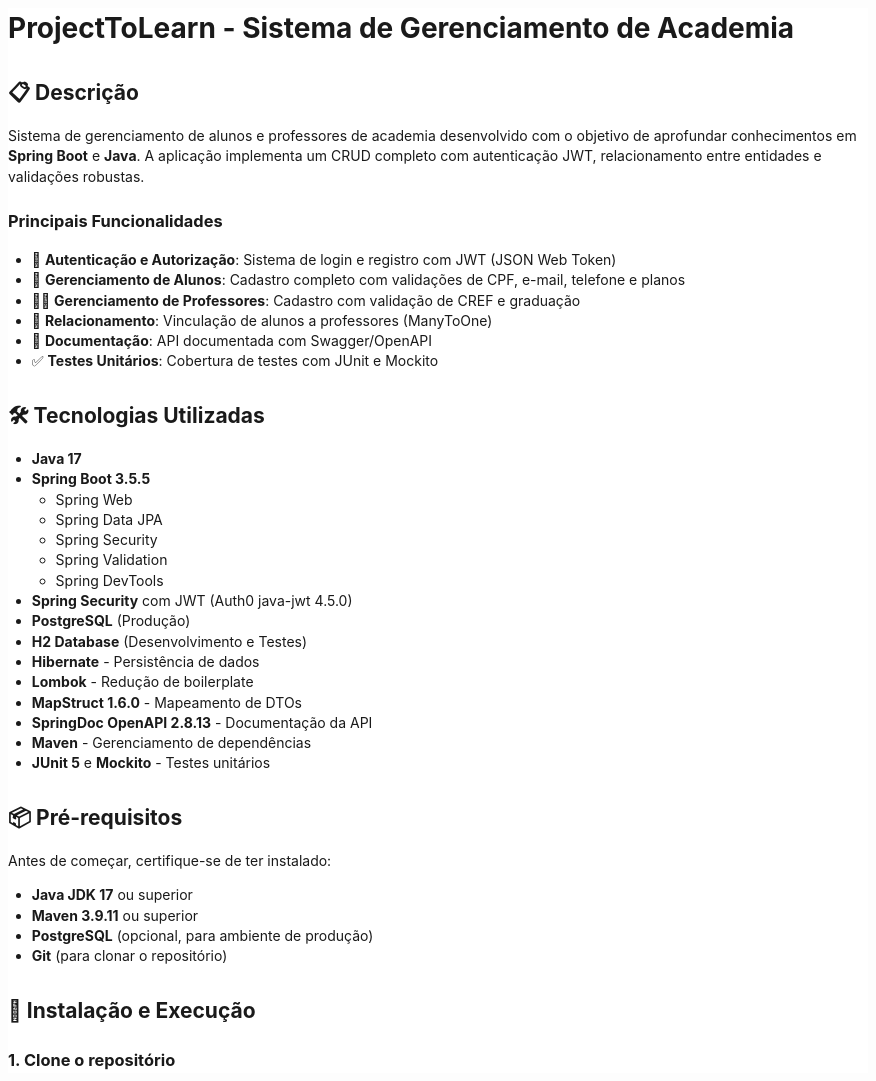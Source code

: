 # ProjectToLearn - Sistema de Gerenciamento de Academia

## 📋 Descrição

Sistema de gerenciamento de alunos e professores de academia desenvolvido com o objetivo de aprofundar conhecimentos em **Spring Boot** e **Java**. A aplicação implementa um CRUD completo com autenticação JWT, relacionamento entre entidades e validações robustas.

### Principais Funcionalidades

- 🔐 **Autenticação e Autorização**: Sistema de login e registro com JWT (JSON Web Token)
- 👥 **Gerenciamento de Alunos**: Cadastro completo com validações de CPF, e-mail, telefone e planos
- 👨‍🏫 **Gerenciamento de Professores**: Cadastro com validação de CREF e graduação
- 🔗 **Relacionamento**: Vinculação de alunos a professores (ManyToOne)
- 📄 **Documentação**: API documentada com Swagger/OpenAPI
- ✅ **Testes Unitários**: Cobertura de testes com JUnit e Mockito

## 🛠️ Tecnologias Utilizadas

- **Java 17**
- **Spring Boot 3.5.5**
  - Spring Web
  - Spring Data JPA
  - Spring Security
  - Spring Validation
  - Spring DevTools
- **Spring Security** com JWT (Auth0 java-jwt 4.5.0)
- **PostgreSQL** (Produção)
- **H2 Database** (Desenvolvimento e Testes)
- **Hibernate** - Persistência de dados
- **Lombok** - Redução de boilerplate
- **MapStruct 1.6.0** - Mapeamento de DTOs
- **SpringDoc OpenAPI 2.8.13** - Documentação da API
- **Maven** - Gerenciamento de dependências
- **JUnit 5** e **Mockito** - Testes unitários

## 📦 Pré-requisitos

Antes de começar, certifique-se de ter instalado:

- **Java JDK 17** ou superior
- **Maven 3.9.11** ou superior
- **PostgreSQL** (opcional, para ambiente de produção)
- **Git** (para clonar o repositório)

## 🚀 Instalação e Execução

### 1. Clone o repositório
